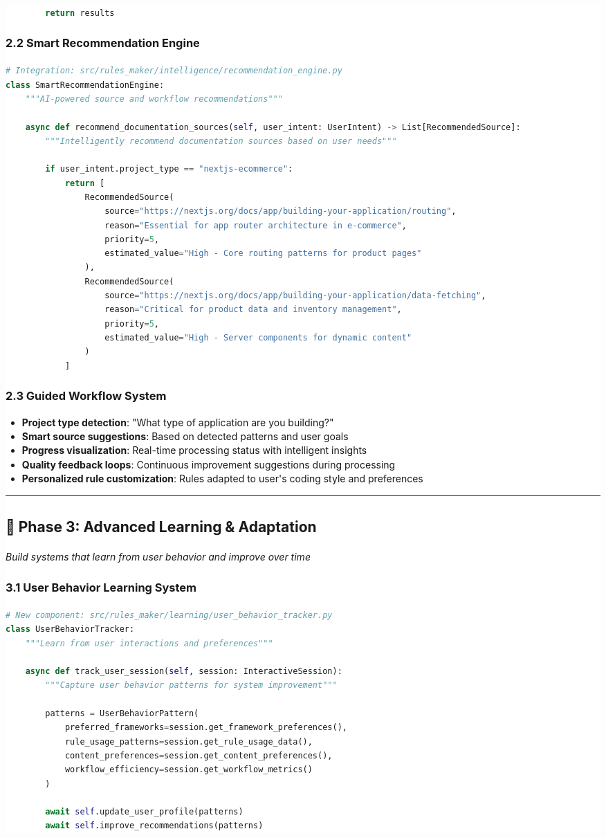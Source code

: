 ```python
        return results
```

### **2.2 Smart Recommendation Engine**
```python
# Integration: src/rules_maker/intelligence/recommendation_engine.py
class SmartRecommendationEngine:
    """AI-powered source and workflow recommendations"""
    
    async def recommend_documentation_sources(self, user_intent: UserIntent) -> List[RecommendedSource]:
        """Intelligently recommend documentation sources based on user needs"""
        
        if user_intent.project_type == "nextjs-ecommerce":
            return [
                RecommendedSource(
                    source="https://nextjs.org/docs/app/building-your-application/routing",
                    reason="Essential for app router architecture in e-commerce",
                    priority=5,
                    estimated_value="High - Core routing patterns for product pages"
                ),
                RecommendedSource(
                    source="https://nextjs.org/docs/app/building-your-application/data-fetching",
                    reason="Critical for product data and inventory management",
                    priority=5,
                    estimated_value="High - Server components for dynamic content"
                )
            ]
```

### **2.3 Guided Workflow System**
- **Project type detection**: "What type of application are you building?"
- **Smart source suggestions**: Based on detected patterns and user goals
- **Progress visualization**: Real-time processing status with intelligent insights
- **Quality feedback loops**: Continuous improvement suggestions during processing
- **Personalized rule customization**: Rules adapted to user's coding style and preferences

---

## 🧠 **Phase 3: Advanced Learning & Adaptation**
*Build systems that learn from user behavior and improve over time*

### **3.1 User Behavior Learning System**
```python
# New component: src/rules_maker/learning/user_behavior_tracker.py
class UserBehaviorTracker:
    """Learn from user interactions and preferences"""
    
    async def track_user_session(self, session: InteractiveSession):
        """Capture user behavior patterns for system improvement"""
        
        patterns = UserBehaviorPattern(
            preferred_frameworks=session.get_framework_preferences(),
            rule_usage_patterns=session.get_rule_usage_data(),
            content_preferences=session.get_content_preferences(),
            workflow_efficiency=session.get_workflow_metrics()
        )
        
        await self.update_user_profile(patterns)
        await self.improve_recommendations(patterns)
```
